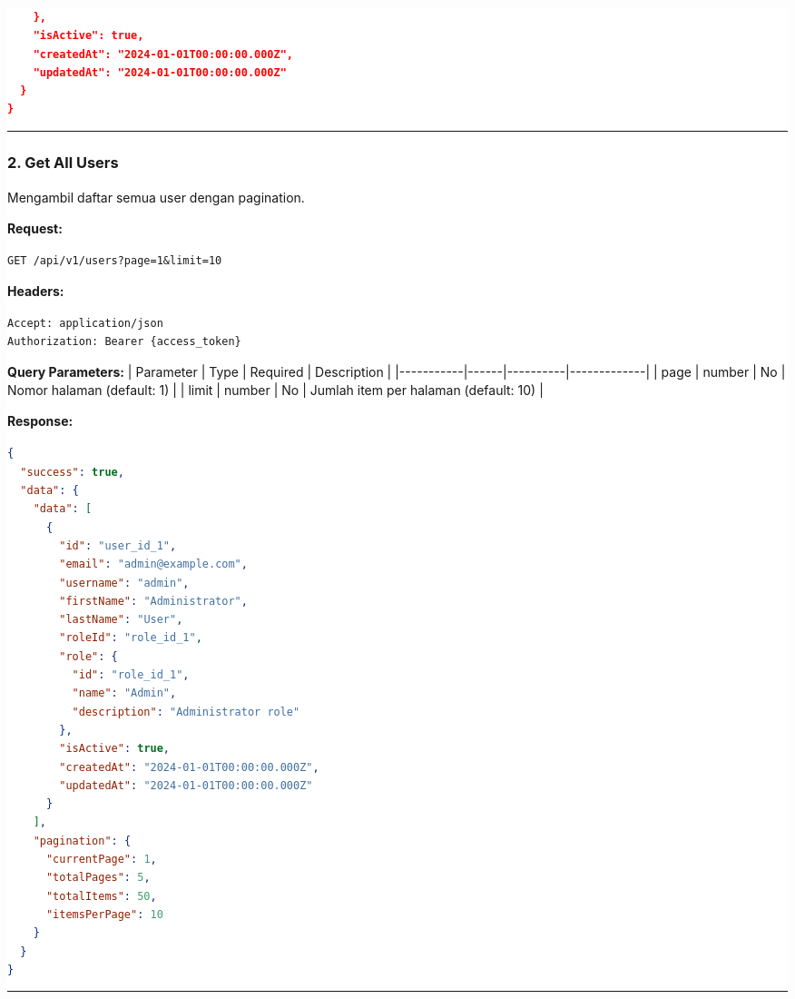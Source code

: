 ```json
    },
    "isActive": true,
    "createdAt": "2024-01-01T00:00:00.000Z",
    "updatedAt": "2024-01-01T00:00:00.000Z"
  }
}
```

---

### 2. Get All Users
Mengambil daftar semua user dengan pagination.

**Request:**
```http
GET /api/v1/users?page=1&limit=10
```

**Headers:**
```
Accept: application/json
Authorization: Bearer {access_token}
```

**Query Parameters:**
| Parameter | Type | Required | Description |
|-----------|------|----------|-------------|
| page | number | No | Nomor halaman (default: 1) |
| limit | number | No | Jumlah item per halaman (default: 10) |

**Response:**
```json
{
  "success": true,
  "data": {
    "data": [
      {
        "id": "user_id_1",
        "email": "admin@example.com",
        "username": "admin",
        "firstName": "Administrator",
        "lastName": "User",
        "roleId": "role_id_1",
        "role": {
          "id": "role_id_1",
          "name": "Admin",
          "description": "Administrator role"
        },
        "isActive": true,
        "createdAt": "2024-01-01T00:00:00.000Z",
        "updatedAt": "2024-01-01T00:00:00.000Z"
      }
    ],
    "pagination": {
      "currentPage": 1,
      "totalPages": 5,
      "totalItems": 50,
      "itemsPerPage": 10
    }
  }
}
```

---